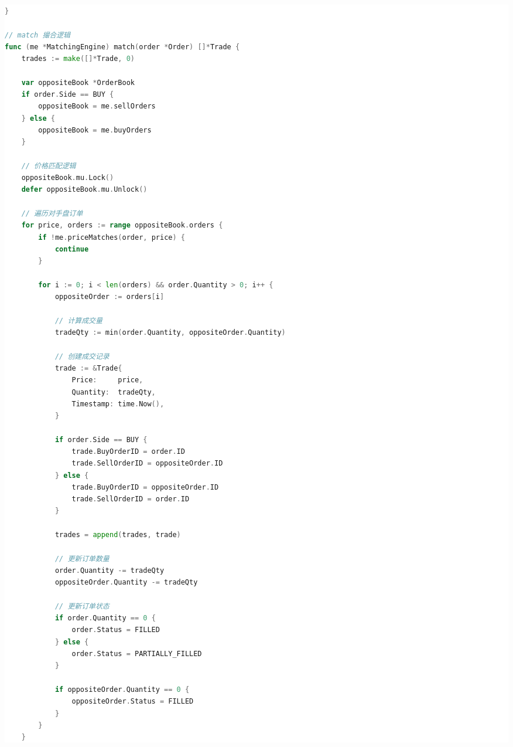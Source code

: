 ```go
}

// match 撮合逻辑
func (me *MatchingEngine) match(order *Order) []*Trade {
    trades := make([]*Trade, 0)

    var oppositeBook *OrderBook
    if order.Side == BUY {
        oppositeBook = me.sellOrders
    } else {
        oppositeBook = me.buyOrders
    }

    // 价格匹配逻辑
    oppositeBook.mu.Lock()
    defer oppositeBook.mu.Unlock()

    // 遍历对手盘订单
    for price, orders := range oppositeBook.orders {
        if !me.priceMatches(order, price) {
            continue
        }

        for i := 0; i < len(orders) && order.Quantity > 0; i++ {
            oppositeOrder := orders[i]

            // 计算成交量
            tradeQty := min(order.Quantity, oppositeOrder.Quantity)

            // 创建成交记录
            trade := &Trade{
                Price:     price,
                Quantity:  tradeQty,
                Timestamp: time.Now(),
            }

            if order.Side == BUY {
                trade.BuyOrderID = order.ID
                trade.SellOrderID = oppositeOrder.ID
            } else {
                trade.BuyOrderID = oppositeOrder.ID
                trade.SellOrderID = order.ID
            }

            trades = append(trades, trade)

            // 更新订单数量
            order.Quantity -= tradeQty
            oppositeOrder.Quantity -= tradeQty

            // 更新订单状态
            if order.Quantity == 0 {
                order.Status = FILLED
            } else {
                order.Status = PARTIALLY_FILLED
            }

            if oppositeOrder.Quantity == 0 {
                oppositeOrder.Status = FILLED
            }
        }
    }

```